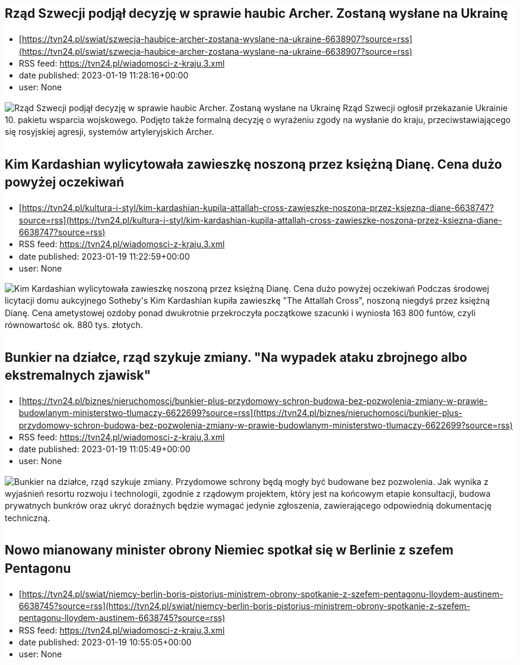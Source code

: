 ## Rząd Szwecji podjął decyzję w sprawie haubic Archer. Zostaną wysłane na Ukrainę
 - [https://tvn24.pl/swiat/szwecja-haubice-archer-zostana-wyslane-na-ukraine-6638907?source=rss](https://tvn24.pl/swiat/szwecja-haubice-archer-zostana-wyslane-na-ukraine-6638907?source=rss)
 - RSS feed: https://tvn24.pl/wiadomosci-z-kraju,3.xml
 - date published: 2023-01-19 11:28:16+00:00
 - user: None

<img alt="Rząd Szwecji podjął decyzję w sprawie haubic Archer. Zostaną wysłane na Ukrainę " src="https://tvn24.pl/najnowsze/cdn-zdjecie-r4k7qh-samobiezna-automatyczna-haubica-fh77bw-archer-6638648/alternates/LANDSCAPE_1280" />
    Rząd Szwecji ogłosił przekazanie Ukrainie 10. pakietu wsparcia wojskowego. Podjęto także formalną decyzję o wyrażeniu zgody na wysłanie do kraju, przeciwstawiającego się rosyjskiej agresji, systemów artyleryjskich Archer.

## Kim Kardashian wylicytowała zawieszkę noszoną przez księżną Dianę. Cena dużo powyżej oczekiwań
 - [https://tvn24.pl/kultura-i-styl/kim-kardashian-kupila-attallah-cross-zawieszke-noszona-przez-ksiezna-diane-6638747?source=rss](https://tvn24.pl/kultura-i-styl/kim-kardashian-kupila-attallah-cross-zawieszke-noszona-przez-ksiezna-diane-6638747?source=rss)
 - RSS feed: https://tvn24.pl/wiadomosci-z-kraju,3.xml
 - date published: 2023-01-19 11:22:59+00:00
 - user: None

<img alt="Kim Kardashian wylicytowała zawieszkę noszoną przez księżną Dianę. Cena dużo powyżej oczekiwań" src="https://tvn24.pl/najnowsze/cdn-zdjecie-4v1m3q-kim-kardashian-zakupila-zawieszke-noszona-przez-ksiezna-diane-6638748/alternates/LANDSCAPE_1280" />
    Podczas środowej licytacji domu aukcyjnego Sotheby's Kim Kardashian kupiła zawieszkę "The Attallah Cross", noszoną niegdyś przez księżną Dianę. Cena ametystowej ozdoby ponad dwukrotnie przekroczyła początkowe szacunki i wyniosła 163 800 funtów, czyli równowartość ok. 880 tys. złotych.

## Bunkier na działce, rząd szykuje zmiany. "Na wypadek ataku zbrojnego albo ekstremalnych zjawisk"
 - [https://tvn24.pl/biznes/nieruchomosci/bunkier-plus-przydomowy-schron-budowa-bez-pozwolenia-zmiany-w-prawie-budowlanym-ministerstwo-tlumaczy-6622699?source=rss](https://tvn24.pl/biznes/nieruchomosci/bunkier-plus-przydomowy-schron-budowa-bez-pozwolenia-zmiany-w-prawie-budowlanym-ministerstwo-tlumaczy-6622699?source=rss)
 - RSS feed: https://tvn24.pl/wiadomosci-z-kraju,3.xml
 - date published: 2023-01-19 11:05:49+00:00
 - user: None

<img alt="Bunkier na działce, rząd szykuje zmiany. " src="https://tvn24.pl/najnowsze/cdn-zdjecie-v8e7s5-ogrodek-shutterstock470481764-6638727/alternates/LANDSCAPE_1280" />
    Przydomowe schrony będą mogły być budowane bez pozwolenia. Jak wynika z wyjaśnień resortu rozwoju i technologii, zgodnie z rządowym projektem, który jest na końcowym etapie konsultacji, budowa prywatnych bunkrów oraz ukryć doraźnych będzie wymagać jedynie zgłoszenia, zawierającego odpowiednią dokumentację techniczną.

## Nowo mianowany minister obrony Niemiec spotkał się w Berlinie z szefem Pentagonu
 - [https://tvn24.pl/swiat/niemcy-berlin-boris-pistorius-ministrem-obrony-spotkanie-z-szefem-pentagonu-lloydem-austinem-6638745?source=rss](https://tvn24.pl/swiat/niemcy-berlin-boris-pistorius-ministrem-obrony-spotkanie-z-szefem-pentagonu-lloydem-austinem-6638745?source=rss)
 - RSS feed: https://tvn24.pl/wiadomosci-z-kraju,3.xml
 - date published: 2023-01-19 10:55:05+00:00
 - user: None
